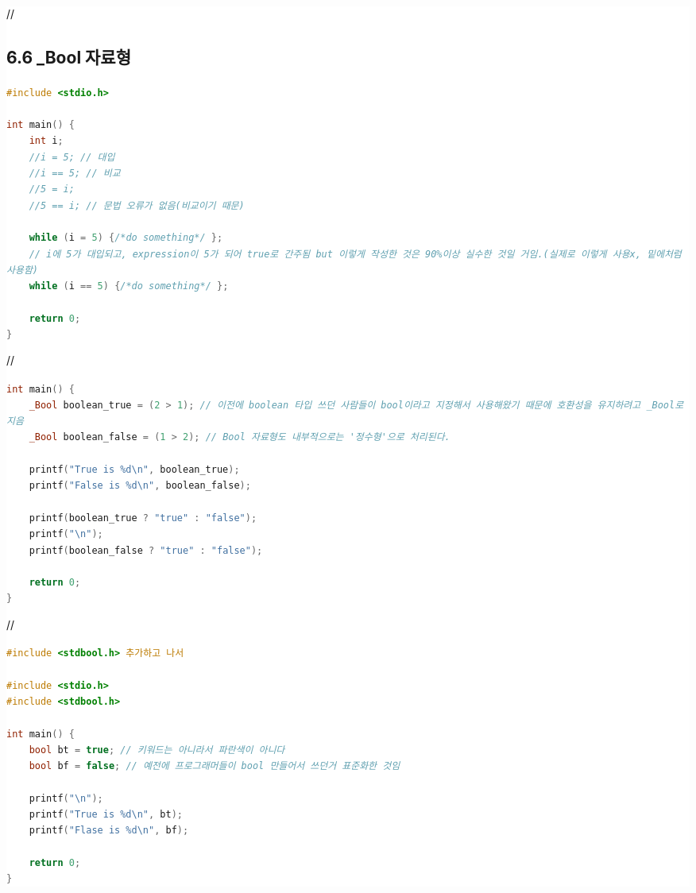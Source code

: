 //

## 6.6 \_Bool 자료형

```c
#include <stdio.h>

int main() {
    int i;
    //i = 5; // 대입
    //i == 5; // 비교
    //5 = i;
    //5 == i; // 문법 오류가 없음(비교이기 때문)

    while (i = 5) {/*do something*/ };
    // i에 5가 대입되고, expression이 5가 되어 true로 간주됨 but 이렇게 작성한 것은 90%이상 실수한 것일 거임.(실제로 이렇게 사용x, 밑에처럼 사용함)
    while (i == 5) {/*do something*/ };

    return 0;
}
```

//

```c
int main() {
    _Bool boolean_true = (2 > 1); // 이전에 boolean 타입 쓰던 사람들이 bool이라고 지정해서 사용해왔기 때문에 호환성을 유지하려고 _Bool로 지음
    _Bool boolean_false = (1 > 2); // Bool 자료형도 내부적으로는 '정수형'으로 처리된다.

    printf("True is %d\n", boolean_true);
    printf("False is %d\n", boolean_false);

    printf(boolean_true ? "true" : "false");
    printf("\n");
    printf(boolean_false ? "true" : "false");

    return 0;
}
```

//

```c
#include <stdbool.h> 추가하고 나서

#include <stdio.h>
#include <stdbool.h>

int main() {
    bool bt = true; // 키워드는 아니라서 파란색이 아니다
    bool bf = false; // 예전에 프로그래머들이 bool 만들어서 쓰던거 표준화한 것임

    printf("\n");
    printf("True is %d\n", bt);
    printf("Flase is %d\n", bf);

    return 0;
}
```
